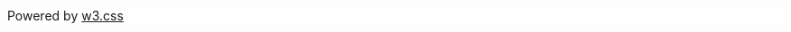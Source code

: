 </div >

<footer class="w3-content w3-padding-64 w3-text-grey w3-xlarge" >
<i class="fa fa-facebook-official w3-hover-opacity" > </i >
<i class="fa fa-instagram w3-hover-opacity" > </i >
<i class="fa fa-snapchat w3-hover-opacity" > </i >
<i class="fa fa-pinterest-p w3-hover-opacity" > </i >
<i class="fa fa-twitter w3-hover-opacity" > </i >
<i class="fa fa-linkedin w3-hover-opacity" > </i >
<p class="w3-medium" > Powered by <a href="https://www.w3schools.com/w3css/default.asp" target="_blank" class="w3-hover-text-green" > w3.css</a > </p >

</footer >

</div >

</body >
</html >
